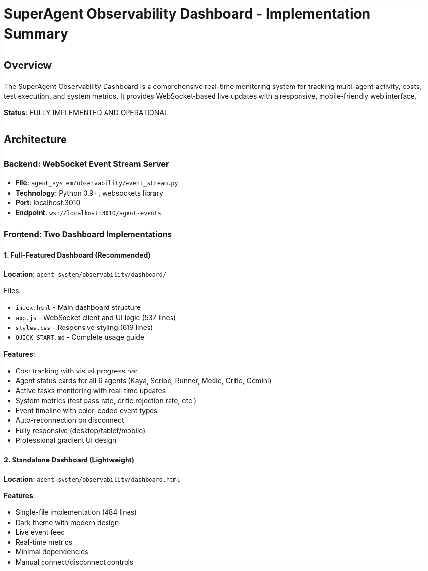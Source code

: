 # SuperAgent Observability Dashboard - Implementation Summary

## Overview

The SuperAgent Observability Dashboard is a comprehensive real-time monitoring system for tracking multi-agent activity, costs, test execution, and system metrics. It provides WebSocket-based live updates with a responsive, mobile-friendly web interface.

**Status**: FULLY IMPLEMENTED AND OPERATIONAL

## Architecture

### Backend: WebSocket Event Stream Server
- **File**: `agent_system/observability/event_stream.py`
- **Technology**: Python 3.9+, websockets library
- **Port**: localhost:3010
- **Endpoint**: `ws://localhost:3010/agent-events`

### Frontend: Two Dashboard Implementations

#### 1. Full-Featured Dashboard (Recommended)
**Location**: `agent_system/observability/dashboard/`

Files:
- `index.html` - Main dashboard structure
- `app.js` - WebSocket client and UI logic (537 lines)
- `styles.css` - Responsive styling (619 lines)
- `QUICK_START.md` - Complete usage guide

**Features**:
- Cost tracking with visual progress bar
- Agent status cards for all 6 agents (Kaya, Scribe, Runner, Medic, Critic, Gemini)
- Active tasks monitoring with real-time updates
- System metrics (test pass rate, critic rejection rate, etc.)
- Event timeline with color-coded event types
- Auto-reconnection on disconnect
- Fully responsive (desktop/tablet/mobile)
- Professional gradient UI design

#### 2. Standalone Dashboard (Lightweight)
**Location**: `agent_system/observability/dashboard.html`

**Features**:
- Single-file implementation (484 lines)
- Dark theme with modern design
- Live event feed
- Real-time metrics
- Minimal dependencies
- Manual connect/disconnect controls
